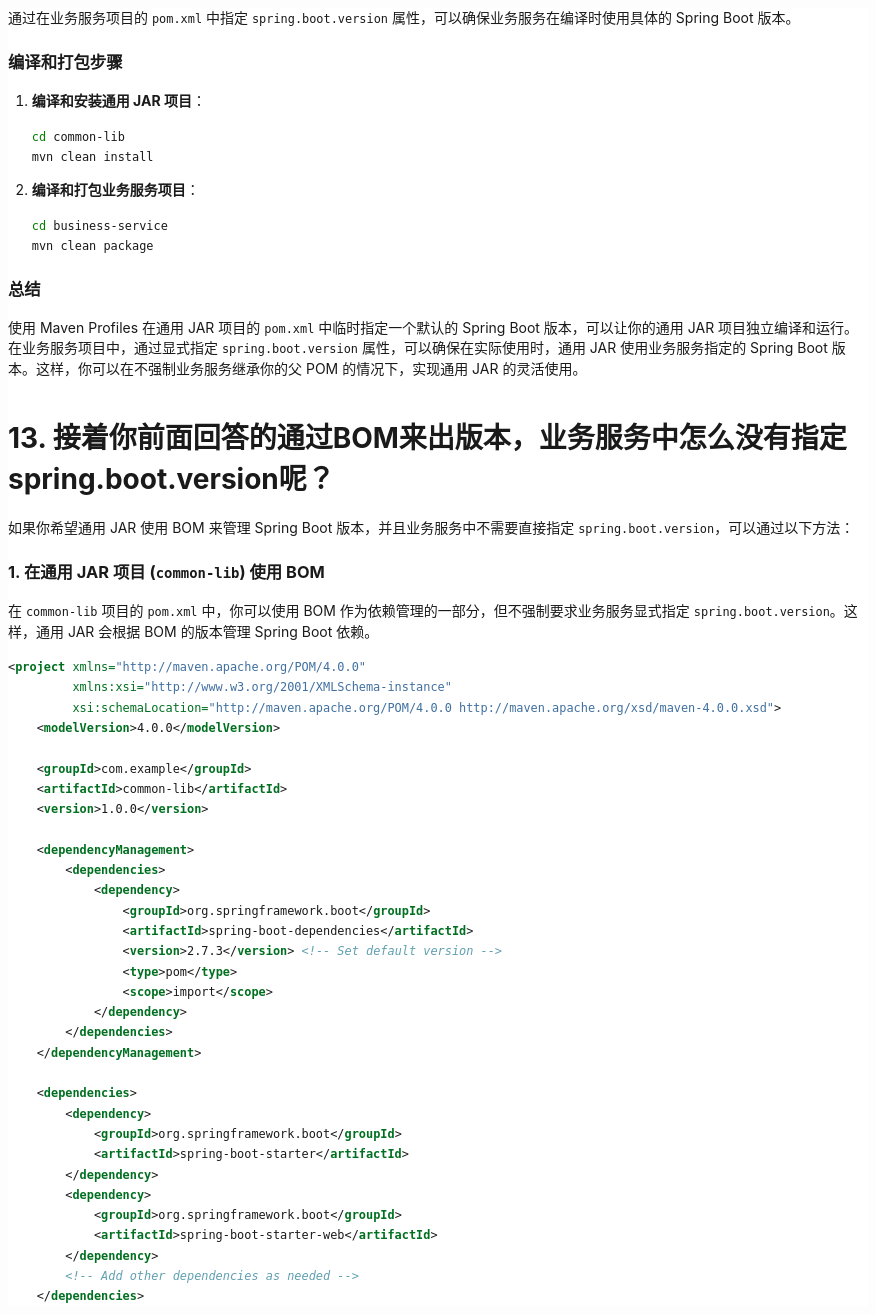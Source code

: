 通过在业务服务项目的 `pom.xml` 中指定 `spring.boot.version` 属性，可以确保业务服务在编译时使用具体的 Spring Boot 版本。

### 编译和打包步骤

1. **编译和安装通用 JAR 项目**：
    ```bash
    cd common-lib
    mvn clean install
    ```

2. **编译和打包业务服务项目**：
    ```bash
    cd business-service
    mvn clean package
    ```

### 总结

使用 Maven Profiles 在通用 JAR 项目的 `pom.xml` 中临时指定一个默认的 Spring Boot 版本，可以让你的通用 JAR 项目独立编译和运行。在业务服务项目中，通过显式指定 `spring.boot.version` 属性，可以确保在实际使用时，通用 JAR 使用业务服务指定的 Spring Boot 版本。这样，你可以在不强制业务服务继承你的父 POM 的情况下，实现通用 JAR 的灵活使用。

# 13. 接着你前面回答的通过BOM来出版本，业务服务中怎么没有指定spring.boot.version呢？
如果你希望通用 JAR 使用 BOM 来管理 Spring Boot 版本，并且业务服务中不需要直接指定 `spring.boot.version`，可以通过以下方法：

### 1. 在通用 JAR 项目 (`common-lib`) 使用 BOM

在 `common-lib` 项目的 `pom.xml` 中，你可以使用 BOM 作为依赖管理的一部分，但不强制要求业务服务显式指定 `spring.boot.version`。这样，通用 JAR 会根据 BOM 的版本管理 Spring Boot 依赖。

```xml
<project xmlns="http://maven.apache.org/POM/4.0.0"
         xmlns:xsi="http://www.w3.org/2001/XMLSchema-instance"
         xsi:schemaLocation="http://maven.apache.org/POM/4.0.0 http://maven.apache.org/xsd/maven-4.0.0.xsd">
    <modelVersion>4.0.0</modelVersion>

    <groupId>com.example</groupId>
    <artifactId>common-lib</artifactId>
    <version>1.0.0</version>

    <dependencyManagement>
        <dependencies>
            <dependency>
                <groupId>org.springframework.boot</groupId>
                <artifactId>spring-boot-dependencies</artifactId>
                <version>2.7.3</version> <!-- Set default version -->
                <type>pom</type>
                <scope>import</scope>
            </dependency>
        </dependencies>
    </dependencyManagement>

    <dependencies>
        <dependency>
            <groupId>org.springframework.boot</groupId>
            <artifactId>spring-boot-starter</artifactId>
        </dependency>
        <dependency>
            <groupId>org.springframework.boot</groupId>
            <artifactId>spring-boot-starter-web</artifactId>
        </dependency>
        <!-- Add other dependencies as needed -->
    </dependencies>
```